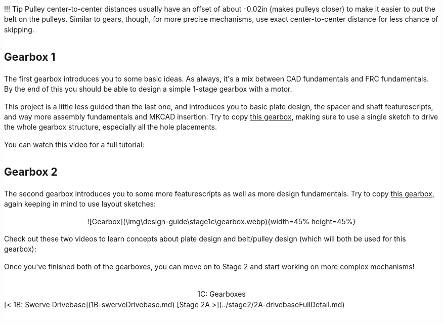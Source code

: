 !!! Tip
    Pulley center-to-center distances usually have an offset of about -0.02in (makes pulleys closer) to make it easier to put the belt on the pulleys. Similar to gears, though, for more precise mechanisms, use exact center-to-center distance for less chance of skipping.
  
## Gearbox 1
The first gearbox introduces you to some basic ideas. As always, it's a mix between CAD fundamentals and FRC fundamentals. By the end of this you should be able to design a simple 1-stage gearbox with a motor.

This project is a little less guided than the last one, and introduces you to basic plate design, the spacer and shaft featurescripts, and way more assembly fundamentals and MKCAD insertion. Try to copy [this gearbox](https://cad.onshape.com/documents/ff20a652374bc6dccedba340/w/c40a663858e835275eedc6be/e/df046387942e63628ef3d99c?renderMode=0&uiState=66328dd3b89a596adab116a3), making sure to use a single sketch to drive the whole gearbox structure, especially all the hole placements. 

You can watch this video for a full tutorial:
<center><iframe width="880" height="550" src="https://www.youtube.com/embed/OE-NVLBxm6I" frameborder="0" allowfullscreen></iframe></center>


## Gearbox 2
The second gearbox introduces you to some more featurescripts as well as more design fundamentals. Try to copy [this gearbox](https://cad.onshape.com/documents/dbfca47b976b572e1ed949ec/w/3e1d28e9efa9b31b349bcd33/e/03fe2e65fe5e7e357d04ce9e?renderMode=0&uiState=662da16d9cc5a27a76e8e6b8), again keeping in mind to use layout sketches:

<center>![Gearbox](\img\design-guide\stage1c\gearbox.webp){width=45% height=45%}</center>

Check out these two videos to learn concepts about plate design and belt/pulley design (which will both be used for this gearbox):

<center>
<iframe width="880" height="550" src="https://www.youtube.com/embed/9ckB7p3kp6c" frameborder="0" allowfullscreen></iframe>

<iframe width="880" height="550" src="https://www.youtube.com/embed/fX-BLKZHsJM" frameborder="0" allowfullscreen></iframe>
</center>

Once you've finished both of the gearboxes, you can move on to Stage 2 and start working on more complex mechanisms!

<br>
<center>1C: Gearboxes</center> 
<span class="left">[< 1B: Swerve Drivebase](1B-swerveDrivebase.md)</span> <span class="right">[Stage 2A >](../stage2/2A-drivebaseFullDetail.md)</span>
<br>
<br>